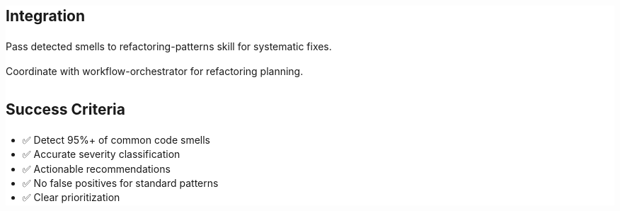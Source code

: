 ## Integration

Pass detected smells to refactoring-patterns skill for systematic fixes.

Coordinate with workflow-orchestrator for refactoring planning.

## Success Criteria

- ✅ Detect 95%+ of common code smells
- ✅ Accurate severity classification
- ✅ Actionable recommendations
- ✅ No false positives for standard patterns
- ✅ Clear prioritization
